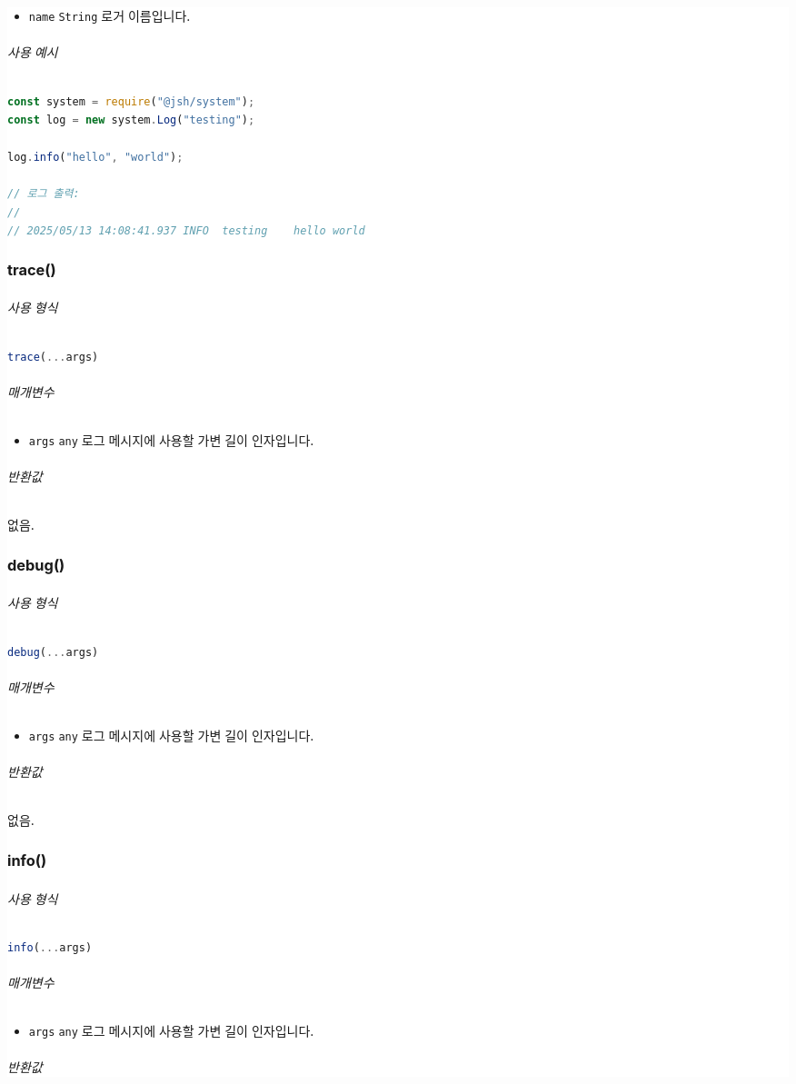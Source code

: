 - `name` `String` 로거 이름입니다.

<h6>사용 예시</h6>

```js {linenos=table,linenostart=1}
const system = require("@jsh/system");
const log = new system.Log("testing");

log.info("hello", "world");

// 로그 출력:
//
// 2025/05/13 14:08:41.937 INFO  testing    hello world
```

### trace()

<h6>사용 형식</h6>

```js
trace(...args)
```

<h6>매개변수</h6>

- `args` `any` 로그 메시지에 사용할 가변 길이 인자입니다.

<h6>반환값</h6>

없음.

### debug()

<h6>사용 형식</h6>

```js
debug(...args)
```

<h6>매개변수</h6>

- `args` `any` 로그 메시지에 사용할 가변 길이 인자입니다.

<h6>반환값</h6>

없음.

### info()

<h6>사용 형식</h6>

```js
info(...args)
```

<h6>매개변수</h6>

- `args` `any` 로그 메시지에 사용할 가변 길이 인자입니다.

<h6>반환값</h6>

